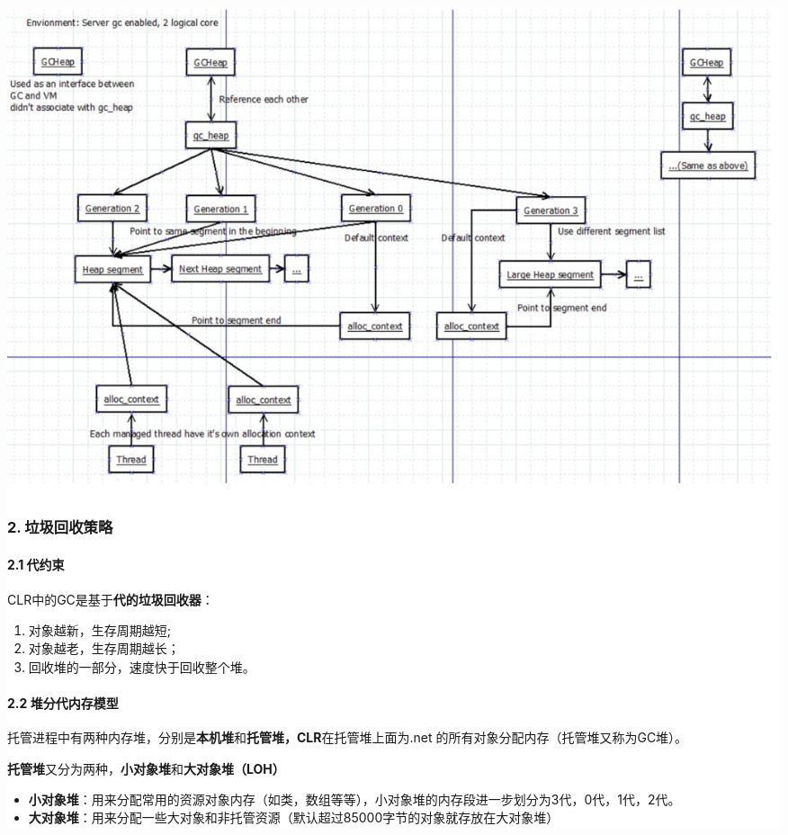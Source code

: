 ![image-20220526190520406](images/image-20220526190520406.png)



### 2. 垃圾回收策略

#### 2.1 代约束

 CLR中的GC是基于**代的垃圾回收器**：

1. 对象越新，生存周期越短;
2. 对象越老，生存周期越长；
3. 回收堆的一部分，速度快于回收整个堆。

#### 2.2 堆分代内存模型

托管进程中有两种内存堆，分别是**本机堆**和**托管堆，CLR**在托管堆上面为.net 的所有对象分配内存（托管堆又称为GC堆）。

**托管堆**又分为两种，**小对象堆**和**大对象堆（LOH）**

- **小对象堆**：用来分配常用的资源对象内存（如类，数组等等），小对象堆的内存段进一步划分为3代，0代，1代，2代。
- **大对象堆**：用来分配一些大对象和非托管资源（默认超过85000字节的对象就存放在大对象堆）


